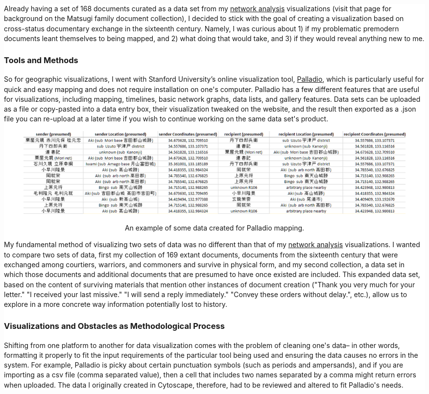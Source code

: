 Already having a set of 168 documents curated as a data set from my <a href="/DH/network_analysis/">network analysis</a> visualizations (visit that page for background on the Matsugi family document collection), I decided to stick with the goal of creating a visualization based on cross-status documentary exchange in the sixteenth century. Namely, I was curious about 1) if my problematic premodern documents leant themselves to being mapped, and 2) what doing that would take, and 3) if they would reveal anything new to me.
<p></p>
<p></p>
<h3>Tools and Methods</h3>
<p></p>
So for geographic visualizations, I went with Stanford University’s online visualization tool, <a href="http://hdlab.stanford.edu/palladio/">Palladio</a>, which is particularly useful for quick and easy mapping and does not require installation on one's computer. Palladio has a few different features that are useful for visualizations, including mapping, timelines, basic network graphs, data lists, and gallery features. Data sets can be uploaded as a file or copy-pasted into a data entry box, their visualization tweaked on the website, and the result then exported as a .json file you can re-upload at a later time if you wish to continue working on the same data set's product.
<p></p>
<p></p>
<center>
<div class="container-figure full-width">
  <figure>
    <img src="/images/map_data.png" alt="An example of data created for Palladio">
  </figure>
        <figcaption class="text-center">
        An example of some data created for Palladio mapping.
        </figcaption>
</div>
</center>
<p></p>
<p></p>
My fundamental method of visualizing two sets of data was no different than that of my <a href="/DH/network_analysis/">network analysis</a> visualizations. I wanted to compare two sets of data, first my collection of 169 extant documents, documents from the sixteenth century that were exchanged among courtiers, warriors, and commoners and survive in physical form, and my second collection, a data set in which those documents and additional documents that are presumed to have once existed are included. This expanded data set, based on the content of surviving materials that mention other instances of document creation ("Thank you very much for your letter." "I received your last missive." "I will send a reply immediately." "Convey these orders without delay.", etc.), allow us to explore in a more concrete way information potentially lost to history.
<p></p>
<p></p>
<h3>Visualizations and Obstacles as Methodological Process</h3>
<p></p>
Shifting from one platform to another for data visualization comes with the problem of cleaning one's data– in other words, formatting it properly to fit the input requirements of the particular tool being used and ensuring the data causes no errors in the system. For example, Palladio is picky about certain punctuation symbols (such as periods and ampersands), and if you are importing as a csv file (comma separated value), then a cell that includes two names separated by a comma might return errors when uploaded. The data I originally created in Cytoscape, therefore, had to be reviewed and altered to fit Palladio's needs.

